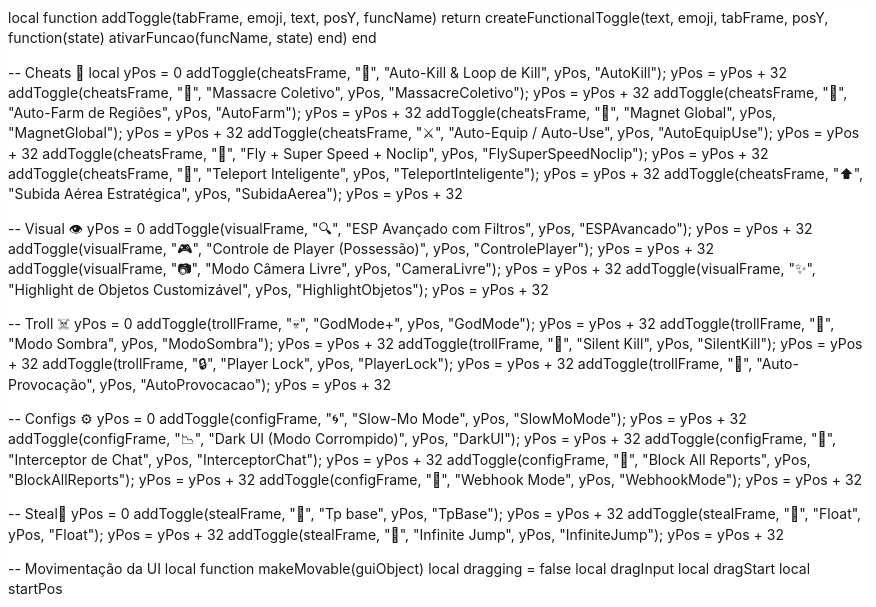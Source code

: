 local function addToggle(tabFrame, emoji, text, posY, funcName)
    return createFunctionalToggle(text, emoji, tabFrame, posY, function(state)
        ativarFuncao(funcName, state)
    end)
end

-- Cheats 🧠
local yPos = 0
addToggle(cheatsFrame, "🧠", "Auto-Kill & Loop de Kill", yPos, "AutoKill"); yPos = yPos + 32
addToggle(cheatsFrame, "🔪", "Massacre Coletivo", yPos, "MassacreColetivo"); yPos = yPos + 32
addToggle(cheatsFrame, "🌾", "Auto-Farm de Regiões", yPos, "AutoFarm"); yPos = yPos + 32
addToggle(cheatsFrame, "🧲", "Magnet Global", yPos, "MagnetGlobal"); yPos = yPos + 32
addToggle(cheatsFrame, "⚔️", "Auto-Equip / Auto-Use", yPos, "AutoEquipUse"); yPos = yPos + 32
addToggle(cheatsFrame, "🦅", "Fly + Super Speed + Noclip", yPos, "FlySuperSpeedNoclip"); yPos = yPos + 32
addToggle(cheatsFrame, "📡", "Teleport Inteligente", yPos, "TeleportInteligente"); yPos = yPos + 32
addToggle(cheatsFrame, "⬆️", "Subida Aérea Estratégica", yPos, "SubidaAerea"); yPos = yPos + 32

-- Visual 👁
yPos = 0
addToggle(visualFrame, "🔍", "ESP Avançado com Filtros", yPos, "ESPAvancado"); yPos = yPos + 32
addToggle(visualFrame, "🎮", "Controle de Player (Possessão)", yPos, "ControlePlayer"); yPos = yPos + 32
addToggle(visualFrame, "📷", "Modo Câmera Livre", yPos, "CameraLivre"); yPos = yPos + 32
addToggle(visualFrame, "✨", "Highlight de Objetos Customizável", yPos, "HighlightObjetos"); yPos = yPos + 32

-- Troll ☠️
yPos = 0
addToggle(trollFrame, "💀", "GodMode+", yPos, "GodMode"); yPos = yPos + 32
addToggle(trollFrame, "👻", "Modo Sombra", yPos, "ModoSombra"); yPos = yPos + 32
addToggle(trollFrame, "🥷", "Silent Kill", yPos, "SilentKill"); yPos = yPos + 32
addToggle(trollFrame, "🔒", "Player Lock", yPos, "PlayerLock"); yPos = yPos + 32
addToggle(trollFrame, "💬", "Auto-Provocação", yPos, "AutoProvocacao"); yPos = yPos + 32

-- Configs ⚙
yPos = 0
addToggle(configFrame, "🌀", "Slow-Mo Mode", yPos, "SlowMoMode"); yPos = yPos + 32
addToggle(configFrame, "📉", "Dark UI (Modo Corrompido)", yPos, "DarkUI"); yPos = yPos + 32
addToggle(configFrame, "📡", "Interceptor de Chat", yPos, "InterceptorChat"); yPos = yPos + 32
addToggle(configFrame, "🛑", "Block All Reports", yPos, "BlockAllReports"); yPos = yPos + 32
addToggle(configFrame, "📲", "Webhook Mode", yPos, "WebhookMode"); yPos = yPos + 32

-- Steal🎯
yPos = 0
addToggle(stealFrame, "🎯", "Tp base", yPos, "TpBase"); yPos = yPos + 32
addToggle(stealFrame, "🎯", "Float", yPos, "Float"); yPos = yPos + 32
addToggle(stealFrame, "🎯", "Infinite Jump", yPos, "InfiniteJump"); yPos = yPos + 32

-- Movimentação da UI
local function makeMovable(guiObject)
    local dragging = false
    local dragInput
    local dragStart
    local startPos

